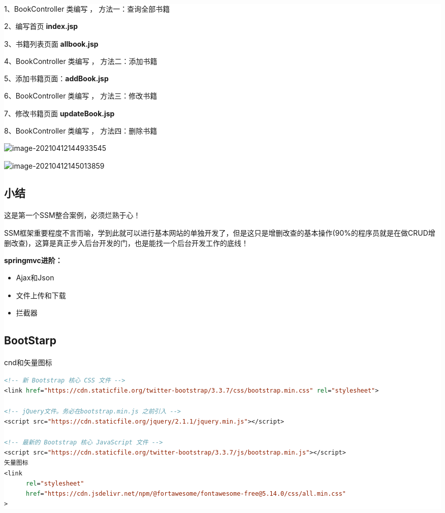1、BookController 类编写 ， 方法一：查询全部书籍

2、编写首页 **index.jsp**

3、书籍列表页面 **allbook.jsp**

4、BookController 类编写 ， 方法二：添加书籍

5、添加书籍页面：**addBook.jsp**

6、BookController 类编写 ， 方法三：修改书籍

7、修改书籍页面  **updateBook.jsp**

8、BookController 类编写 ， 方法四：删除书籍

![image-20210412144933545](https://i.loli.net/2021/05/20/7eV3PmtCBUdawhc.png)

![image-20210412145013859](https://i.loli.net/2021/05/20/5RqDBipvHfc47Gh.png)

## 小结

这是第一个SSM整合案例，必须烂熟于心！

SSM框架重要程度不言而喻，学到此就可以进行基本网站的单独开发了，但是这只是增删改查的基本操作(90%的程序员就是在做CRUD增删改查)，这算是真正步入后台开发的门，也是能找一个后台开发工作的底线！



**springmvc进阶：**

- Ajax和Json

- 文件上传和下载

- 拦截器



## BootStarp

cnd和矢量图标

```jsp
<!-- 新 Bootstrap 核心 CSS 文件 -->
<link href="https://cdn.staticfile.org/twitter-bootstrap/3.3.7/css/bootstrap.min.css" rel="stylesheet">
  
<!-- jQuery文件。务必在bootstrap.min.js 之前引入 -->
<script src="https://cdn.staticfile.org/jquery/2.1.1/jquery.min.js"></script>
  
<!-- 最新的 Bootstrap 核心 JavaScript 文件 -->
<script src="https://cdn.staticfile.org/twitter-bootstrap/3.3.7/js/bootstrap.min.js"></script>
矢量图标
<link 
      rel="stylesheet" 
      href="https://cdn.jsdelivr.net/npm/@fortawesome/fontawesome-free@5.14.0/css/all.min.css"
>
```
